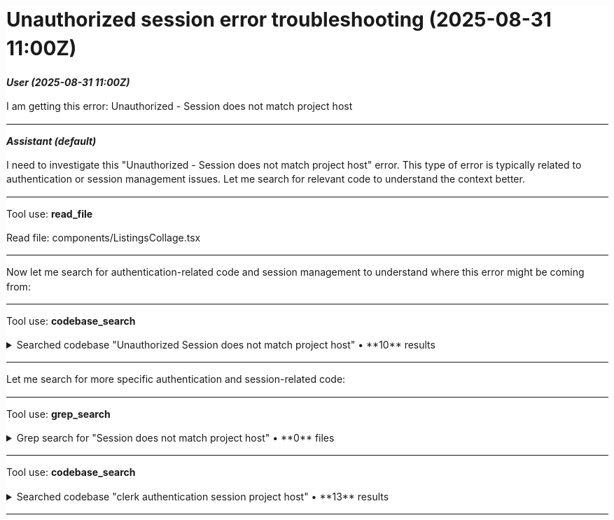 



# Unauthorized session error troubleshooting (2025-08-31 11:00Z)

_**User (2025-08-31 11:00Z)**_

I am getting this error:
Unauthorized - Session does not match project host

---

_**Assistant (default)**_

I need to investigate this "Unauthorized - Session does not match project host" error. This type of error is typically related to authentication or session management issues. Let me search for relevant code to understand the context better.


---

Tool use: **read_file**

Read file: components/ListingsCollage.tsx

---

Now let me search for authentication-related code and session management to understand where this error might be coming from:


---

Tool use: **codebase_search**

<details><summary>Searched codebase "Unauthorized Session does not match project host" • **10** results</summary></details>

---

Let me search for more specific authentication and session-related code:


---

Tool use: **grep_search**

<details><summary>Grep search for "Session does not match project host" • **0** files</summary></details>

---

Tool use: **codebase_search**

<details><summary>Searched codebase "clerk authentication session project host" • **13** results</summary></details>

---
